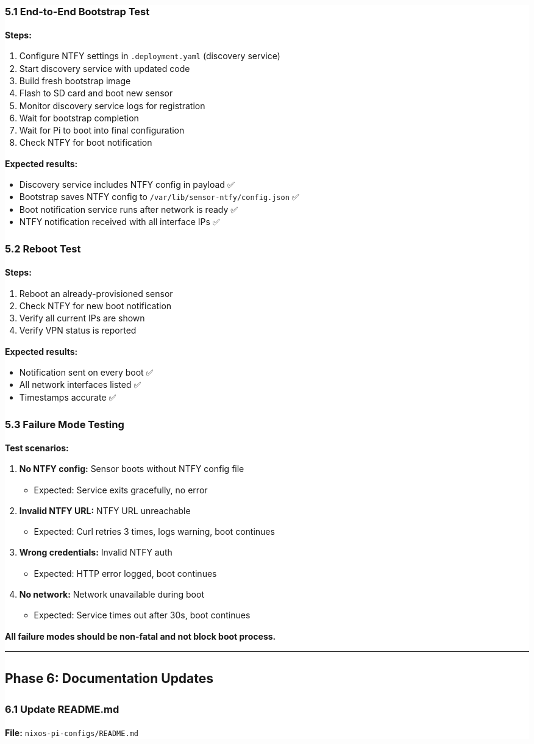 ### 5.1 End-to-End Bootstrap Test
**Steps:**
1. Configure NTFY settings in `.deployment.yaml` (discovery service)
2. Start discovery service with updated code
3. Build fresh bootstrap image
4. Flash to SD card and boot new sensor
5. Monitor discovery service logs for registration
6. Wait for bootstrap completion
7. Wait for Pi to boot into final configuration
8. Check NTFY for boot notification

**Expected results:**
- Discovery service includes NTFY config in payload ✅
- Bootstrap saves NTFY config to `/var/lib/sensor-ntfy/config.json` ✅
- Boot notification service runs after network is ready ✅
- NTFY notification received with all interface IPs ✅

### 5.2 Reboot Test
**Steps:**
1. Reboot an already-provisioned sensor
2. Check NTFY for new boot notification
3. Verify all current IPs are shown
4. Verify VPN status is reported

**Expected results:**
- Notification sent on every boot ✅
- All network interfaces listed ✅
- Timestamps accurate ✅

### 5.3 Failure Mode Testing
**Test scenarios:**
1. **No NTFY config:** Sensor boots without NTFY config file
   - Expected: Service exits gracefully, no error
   
2. **Invalid NTFY URL:** NTFY URL unreachable
   - Expected: Curl retries 3 times, logs warning, boot continues
   
3. **Wrong credentials:** Invalid NTFY auth
   - Expected: HTTP error logged, boot continues
   
4. **No network:** Network unavailable during boot
   - Expected: Service times out after 30s, boot continues

**All failure modes should be non-fatal and not block boot process.**

---

## Phase 6: Documentation Updates

### 6.1 Update README.md
**File:** `nixos-pi-configs/README.md`
